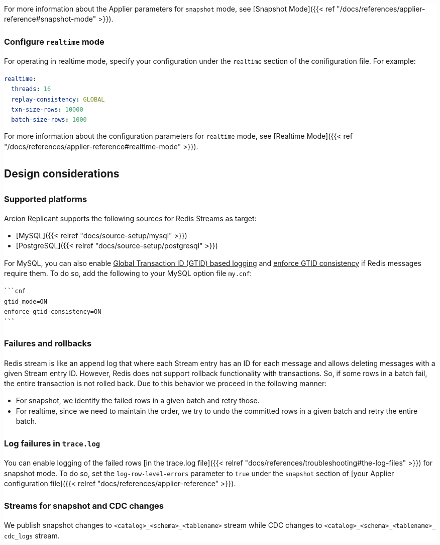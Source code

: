 For more information about the Applier parameters for `snapshot` mode, see [Snapshot Mode]({{< ref "/docs/references/applier-reference#snapshot-mode" >}}).

### Configure `realtime` mode
For operating in realtime mode, specify your configuration under the `realtime` section of the conifiguration file. For example:

```YAML
realtime:
  threads: 16
  replay-consistency: GLOBAL
  txn-size-rows: 10000
  batch-size-rows: 1000
```

For more information about the configuration parameters for `realtime` mode, see [Realtime Mode]({{< ref "/docs/references/applier-reference#realtime-mode" >}}).

## Design considerations

### Supported platforms
Arcion Replicant supports the following sources for Redis Streams as target:

 - [MySQL]({{< relref "docs/source-setup/mysql" >}}) 
 - [PostgreSQL]({{< relref "docs/source-setup/postgresql" >}})

  For MySQL, you can also enable [Global Transaction ID (GTID) based logging](https://dev.mysql.com/doc/refman/5.7/en/replication-options-gtids.html#sysvar_gtid_mode) and [enforce GTID consistency](https://dev.mysql.com/doc/refman/5.7/en/replication-options-gtids.html#sysvar_enforce_gtid_consistency) if Redis messages require them. To do so, add the following to your MySQL option file `my.cnf`:

    ```cnf
    gtid_mode=ON 
    enforce-gtid-consistency=ON
    ```

### Failures and rollbacks
Redis stream is like an append log that where each Stream entry has an ID for each message and allows deleting messages with a given Stream entry ID. However, Redis does not support rollback functionality with transactions. So, if some rows in a batch fail, the entire transaction is not rolled back. Due to this behavior we proceed in the following manner: 

- For snapshot, we identify the failed rows in a given batch and retry those.
- For realtime, since we need to maintain the order, we try to undo the committed rows in a given batch and retry the entire batch.

### Log failures in `trace.log`
You can enable logging of the failed rows [in the trace.log file]({{< relref "docs/references/troubleshooting#the-log-files" >}}) for snapshot mode. To do so, set the `log-row-level-errors` parameter to `true` under the `snapshot` section of [your Applier configuration file]({{< relref "docs/references/applier-reference" >}}).

### Streams for snapshot and CDC changes
We publish snapshot changes to `<catalog>_<schema>_<tablename>` stream while CDC changes to `<catalog>_<schema>_<tablename>_cdc_logs` stream.
